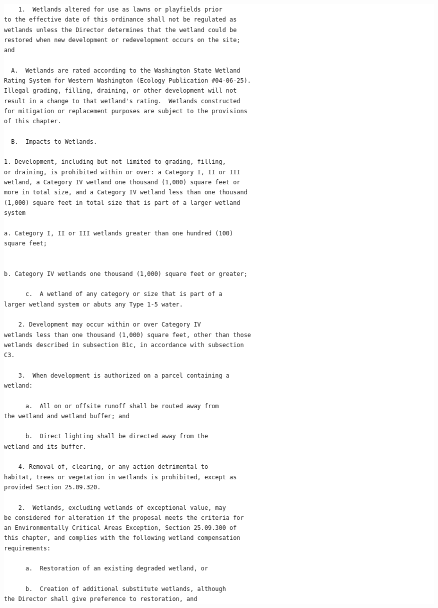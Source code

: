         1.  Wetlands altered for use as lawns or playfields prior  
    to the effective date of this ordinance shall not be regulated as  
    wetlands unless the Director determines that the wetland could be  
    restored when new development or redevelopment occurs on the site;  
    and  
  
      A.  Wetlands are rated according to the Washington State Wetland  
    Rating System for Western Washington (Ecology Publication #04-06-25).  
    Illegal grading, filling, draining, or other development will not  
    result in a change to that wetland's rating.  Wetlands constructed  
    for mitigation or replacement purposes are subject to the provisions  
    of this chapter.  
  
      B.  Impacts to Wetlands.  
  
    1. Development, including but not limited to grading, filling,  
    or draining, is prohibited within or over: a Category I, II or III  
    wetland, a Category IV wetland one thousand (1,000) square feet or  
    more in total size, and a Category IV wetland less than one thousand  
    (1,000) square feet in total size that is part of a larger wetland  
    system  
  
    a. Category I, II or III wetlands greater than one hundred (100)  
    square feet;  
  
  
    b. Category IV wetlands one thousand (1,000) square feet or greater;  
  
          c.  A wetland of any category or size that is part of a  
    larger wetland system or abuts any Type 1-5 water.  
  
        2. Development may occur within or over Category IV  
    wetlands less than one thousand (1,000) square feet, other than those  
    wetlands described in subsection B1c, in accordance with subsection  
    C3.  
  
        3.  When development is authorized on a parcel containing a  
    wetland:  
  
          a.  All on or offsite runoff shall be routed away from  
    the wetland and wetland buffer; and  
  
          b.  Direct lighting shall be directed away from the  
    wetland and its buffer.  
  
        4. Removal of, clearing, or any action detrimental to  
    habitat, trees or vegetation in wetlands is prohibited, except as  
    provided Section 25.09.320.  
  
        2.  Wetlands, excluding wetlands of exceptional value, may  
    be considered for alteration if the proposal meets the criteria for  
    an Environmentally Critical Areas Exception, Section 25.09.300 of  
    this chapter, and complies with the following wetland compensation  
    requirements:  
  
          a.  Restoration of an existing degraded wetland, or  
  
          b.  Creation of additional substitute wetlands, although  
    the Director shall give preference to restoration, and  
  